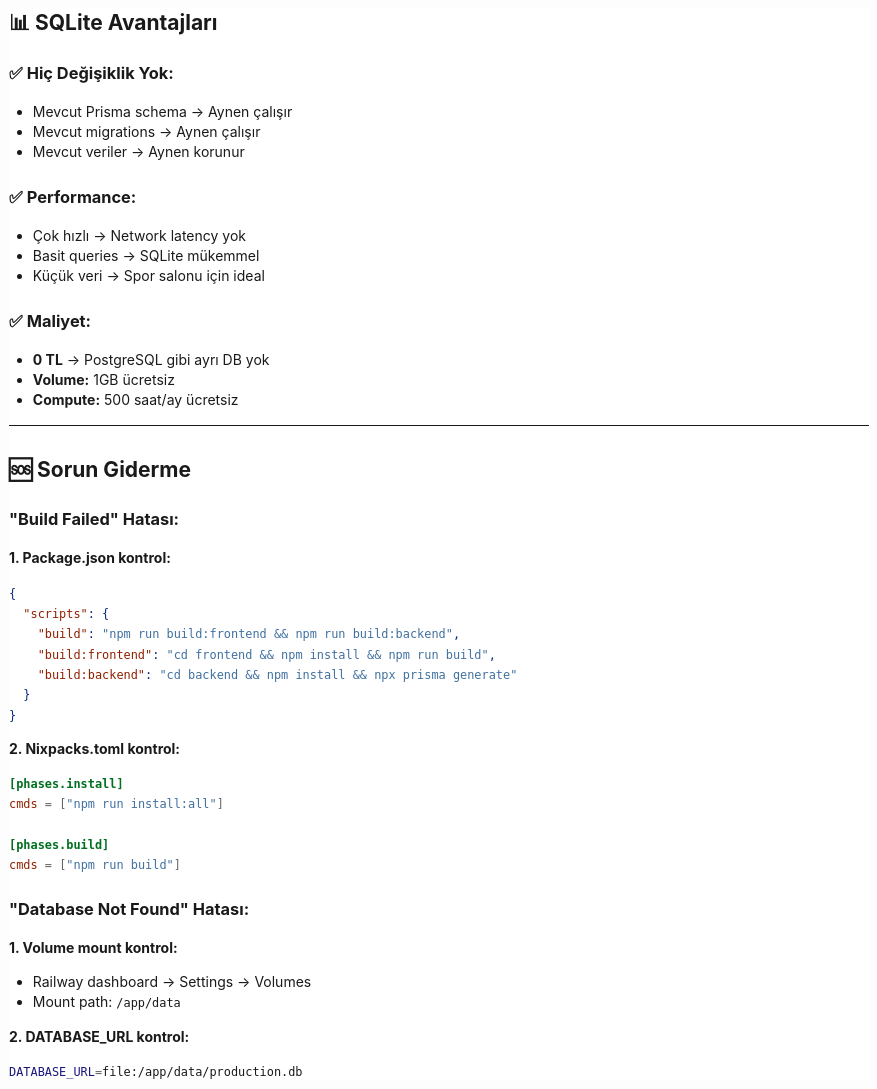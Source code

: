 
## 📊 SQLite Avantajları

### ✅ **Hiç Değişiklik Yok:**
- Mevcut Prisma schema → Aynen çalışır
- Mevcut migrations → Aynen çalışır
- Mevcut veriler → Aynen korunur

### ✅ **Performance:**
- Çok hızlı → Network latency yok
- Basit queries → SQLite mükemmel
- Küçük veri → Spor salonu için ideal

### ✅ **Maliyet:**
- **0 TL** → PostgreSQL gibi ayrı DB yok
- **Volume:** 1GB ücretsiz
- **Compute:** 500 saat/ay ücretsiz

---

## 🆘 Sorun Giderme

### **"Build Failed" Hatası:**

**1. Package.json kontrol:**
```json
{
  "scripts": {
    "build": "npm run build:frontend && npm run build:backend",
    "build:frontend": "cd frontend && npm install && npm run build",
    "build:backend": "cd backend && npm install && npx prisma generate"
  }
}
```

**2. Nixpacks.toml kontrol:**
```toml
[phases.install]
cmds = ["npm run install:all"]

[phases.build]  
cmds = ["npm run build"]
```

### **"Database Not Found" Hatası:**

**1. Volume mount kontrol:**
- Railway dashboard → Settings → Volumes
- Mount path: `/app/data`

**2. DATABASE_URL kontrol:**
```bash
DATABASE_URL=file:/app/data/production.db
```
